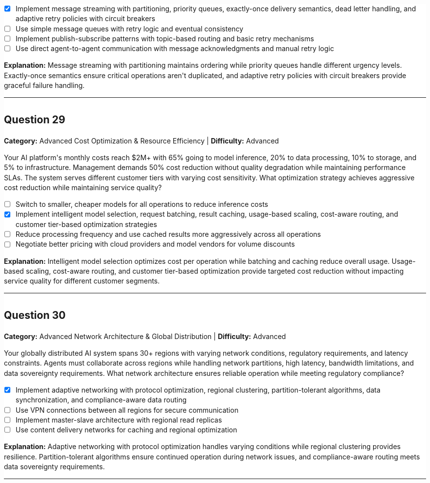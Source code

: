 -   [x] Implement message streaming with partitioning, priority queues, exactly-once delivery semantics, dead letter handling, and adaptive retry policies with circuit breakers
-   [ ] Use simple message queues with retry logic and eventual consistency
-   [ ] Implement publish-subscribe patterns with topic-based routing and basic retry mechanisms
-   [ ] Use direct agent-to-agent communication with message acknowledgments and manual retry logic

**Explanation:** Message streaming with partitioning maintains ordering while priority queues handle different urgency levels. Exactly-once semantics ensure critical operations aren't duplicated, and adaptive retry policies with circuit breakers provide graceful failure handling.

---

## Question 29

**Category:** Advanced Cost Optimization & Resource Efficiency | **Difficulty:** Advanced

Your AI platform's monthly costs reach $2M+ with 65% going to model inference, 20% to data processing, 10% to storage, and 5% to infrastructure. Management demands 50% cost reduction without quality degradation while maintaining performance SLAs. The system serves different customer tiers with varying cost sensitivity. What optimization strategy achieves aggressive cost reduction while maintaining service quality?

-   [ ] Switch to smaller, cheaper models for all operations to reduce inference costs
-   [x] Implement intelligent model selection, request batching, result caching, usage-based scaling, cost-aware routing, and customer tier-based optimization strategies
-   [ ] Reduce processing frequency and use cached results more aggressively across all operations
-   [ ] Negotiate better pricing with cloud providers and model vendors for volume discounts

**Explanation:** Intelligent model selection optimizes cost per operation while batching and caching reduce overall usage. Usage-based scaling, cost-aware routing, and customer tier-based optimization provide targeted cost reduction without impacting service quality for different customer segments.

---

## Question 30

**Category:** Advanced Network Architecture & Global Distribution | **Difficulty:** Advanced

Your globally distributed AI system spans 30+ regions with varying network conditions, regulatory requirements, and latency constraints. Agents must collaborate across regions while handling network partitions, high latency, bandwidth limitations, and data sovereignty requirements. What network architecture ensures reliable operation while meeting regulatory compliance?

-   [x] Implement adaptive networking with protocol optimization, regional clustering, partition-tolerant algorithms, data synchronization, and compliance-aware data routing
-   [ ] Use VPN connections between all regions for secure communication
-   [ ] Implement master-slave architecture with regional read replicas
-   [ ] Use content delivery networks for caching and regional optimization

**Explanation:** Adaptive networking with protocol optimization handles varying conditions while regional clustering provides resilience. Partition-tolerant algorithms ensure continued operation during network issues, and compliance-aware routing meets data sovereignty requirements.

---
